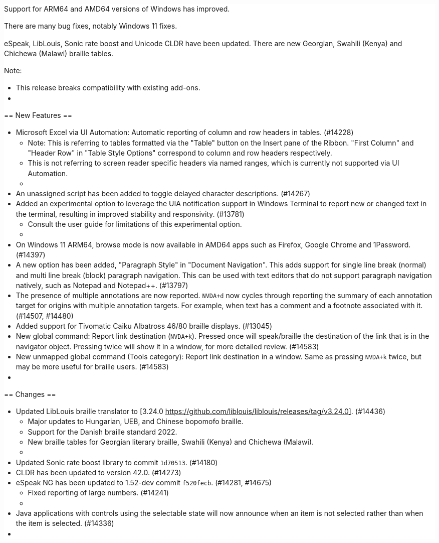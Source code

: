 Support for ARM64 and AMD64 versions of Windows has improved.

There are many bug fixes, notably Windows 11 fixes.

eSpeak, LibLouis, Sonic rate boost and Unicode CLDR have been updated.
There are new Georgian, Swahili (Kenya) and Chichewa (Malawi) braille tables.

Note:
- This release breaks compatibility with existing add-ons.
-

== New Features ==
- Microsoft Excel via UI Automation: Automatic reporting of column and row headers in tables. (#14228)
  - Note: This is referring to tables formatted via the "Table" button on the Insert pane of the Ribbon.
  "First Column" and "Header Row" in "Table Style Options" correspond to column and row headers respectively.
  - This is not referring to screen reader specific headers via named ranges, which is currently not supported via UI Automation.
  -
- An unassigned script has been added to toggle delayed character descriptions. (#14267)
- Added an experimental option to leverage the UIA notification support in Windows Terminal to report new or changed text in the terminal, resulting in improved stability and responsivity. (#13781)
  - Consult the user guide for limitations of this experimental option.
  - 
- On Windows 11 ARM64, browse mode is now available in AMD64 apps such as Firefox, Google Chrome and 1Password. (#14397)
- A new option has been added, "Paragraph Style" in "Document Navigation".
This adds support for single line break (normal) and multi line break (block) paragraph navigation.
This can be used with text editors that do not support paragraph navigation natively, such as Notepad and Notepad++. (#13797)
- The presence of multiple annotations are now reported.
``NVDA+d`` now cycles through reporting the summary of each annotation target for origins with multiple annotation targets.
For example, when text has a comment and a footnote associated with it. (#14507, #14480)
- Added support for Tivomatic Caiku Albatross 46/80 braille displays. (#13045)
- New global command: Report link destination (``NVDA+k``).
Pressed once will speak/braille the destination of the link that is in the navigator object.
Pressing twice will show it in a window, for more detailed review. (#14583)
- New unmapped global command (Tools category): Report link destination in a window.
Same as pressing ``NVDA+k`` twice, but may be more useful for braille users. (#14583)
-


== Changes ==
- Updated LibLouis braille translator to [3.24.0 https://github.com/liblouis/liblouis/releases/tag/v3.24.0]. (#14436)
  - Major updates to Hungarian, UEB, and Chinese bopomofo braille.
  - Support for the Danish braille standard 2022.
  - New braille tables for Georgian literary braille, Swahili (Kenya) and Chichewa (Malawi).
  -
- Updated Sonic rate boost library to commit ``1d70513``. (#14180)
- CLDR has been updated to version 42.0. (#14273)
- eSpeak NG has been updated to 1.52-dev commit ``f520fecb``. (#14281, #14675)
  - Fixed reporting of large numbers. (#14241)
  -
- Java applications with controls using the selectable state will now announce when an item is not selected rather than when the item is selected. (#14336)
-
